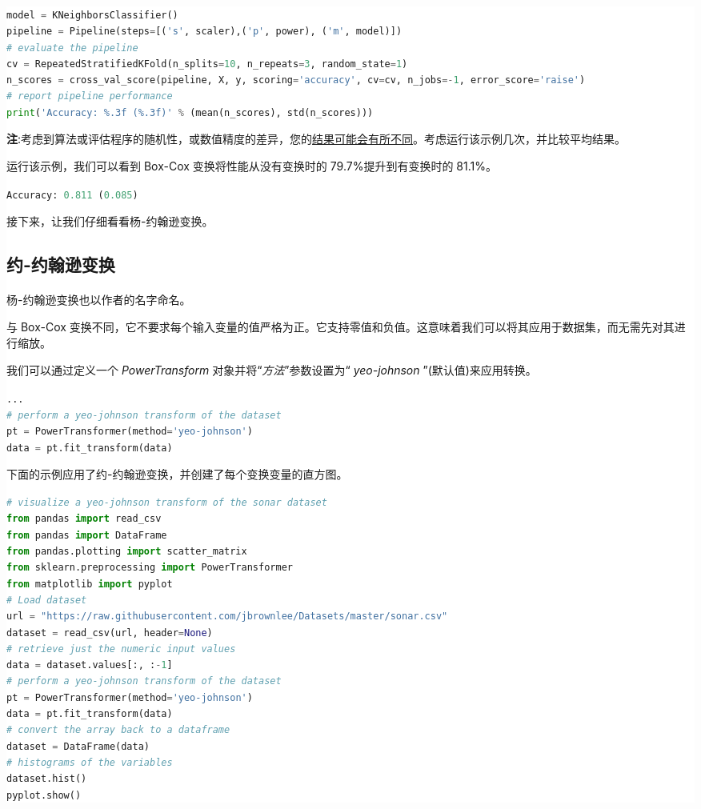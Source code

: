 ```py
model = KNeighborsClassifier()
pipeline = Pipeline(steps=[('s', scaler),('p', power), ('m', model)])
# evaluate the pipeline
cv = RepeatedStratifiedKFold(n_splits=10, n_repeats=3, random_state=1)
n_scores = cross_val_score(pipeline, X, y, scoring='accuracy', cv=cv, n_jobs=-1, error_score='raise')
# report pipeline performance
print('Accuracy: %.3f (%.3f)' % (mean(n_scores), std(n_scores)))
```

**注**:考虑到算法或评估程序的随机性，或数值精度的差异，您的[结果可能会有所不同](https://machinelearningmastery.com/different-results-each-time-in-machine-learning/)。考虑运行该示例几次，并比较平均结果。

运行该示例，我们可以看到 Box-Cox 变换将性能从没有变换时的 79.7%提升到有变换时的 81.1%。

```py
Accuracy: 0.811 (0.085)
```

接下来，让我们仔细看看杨-约翰逊变换。

## 约-约翰逊变换

杨-约翰逊变换也以作者的名字命名。

与 Box-Cox 变换不同，它不要求每个输入变量的值严格为正。它支持零值和负值。这意味着我们可以将其应用于数据集，而无需先对其进行缩放。

我们可以通过定义一个 *PowerTransform* 对象并将“*方法*”参数设置为“ *yeo-johnson* ”(默认值)来应用转换。

```py
...
# perform a yeo-johnson transform of the dataset
pt = PowerTransformer(method='yeo-johnson')
data = pt.fit_transform(data)
```

下面的示例应用了约-约翰逊变换，并创建了每个变换变量的直方图。

```py
# visualize a yeo-johnson transform of the sonar dataset
from pandas import read_csv
from pandas import DataFrame
from pandas.plotting import scatter_matrix
from sklearn.preprocessing import PowerTransformer
from matplotlib import pyplot
# Load dataset
url = "https://raw.githubusercontent.com/jbrownlee/Datasets/master/sonar.csv"
dataset = read_csv(url, header=None)
# retrieve just the numeric input values
data = dataset.values[:, :-1]
# perform a yeo-johnson transform of the dataset
pt = PowerTransformer(method='yeo-johnson')
data = pt.fit_transform(data)
# convert the array back to a dataframe
dataset = DataFrame(data)
# histograms of the variables
dataset.hist()
pyplot.show()
```
